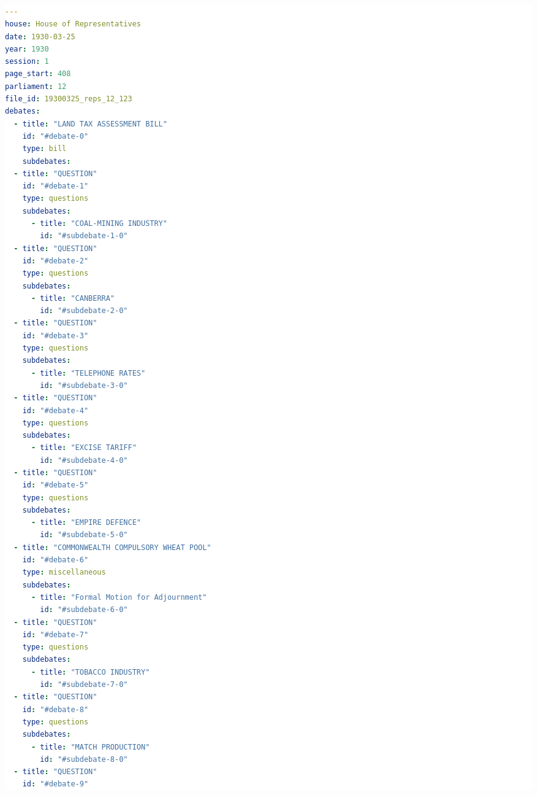 ```yaml
---
house: House of Representatives
date: 1930-03-25
year: 1930
session: 1
page_start: 408
parliament: 12
file_id: 19300325_reps_12_123
debates:
  - title: "LAND TAX ASSESSMENT BILL"
    id: "#debate-0"
    type: bill
    subdebates:
  - title: "QUESTION"
    id: "#debate-1"
    type: questions
    subdebates:
      - title: "COAL-MINING INDUSTRY"
        id: "#subdebate-1-0"
  - title: "QUESTION"
    id: "#debate-2"
    type: questions
    subdebates:
      - title: "CANBERRA"
        id: "#subdebate-2-0"
  - title: "QUESTION"
    id: "#debate-3"
    type: questions
    subdebates:
      - title: "TELEPHONE RATES"
        id: "#subdebate-3-0"
  - title: "QUESTION"
    id: "#debate-4"
    type: questions
    subdebates:
      - title: "EXCISE TARIFF"
        id: "#subdebate-4-0"
  - title: "QUESTION"
    id: "#debate-5"
    type: questions
    subdebates:
      - title: "EMPIRE DEFENCE"
        id: "#subdebate-5-0"
  - title: "COMMONWEALTH COMPULSORY WHEAT POOL"
    id: "#debate-6"
    type: miscellaneous
    subdebates:
      - title: "Formal Motion for Adjournment"
        id: "#subdebate-6-0"
  - title: "QUESTION"
    id: "#debate-7"
    type: questions
    subdebates:
      - title: "TOBACCO INDUSTRY"
        id: "#subdebate-7-0"
  - title: "QUESTION"
    id: "#debate-8"
    type: questions
    subdebates:
      - title: "MATCH PRODUCTION"
        id: "#subdebate-8-0"
  - title: "QUESTION"
    id: "#debate-9"
```